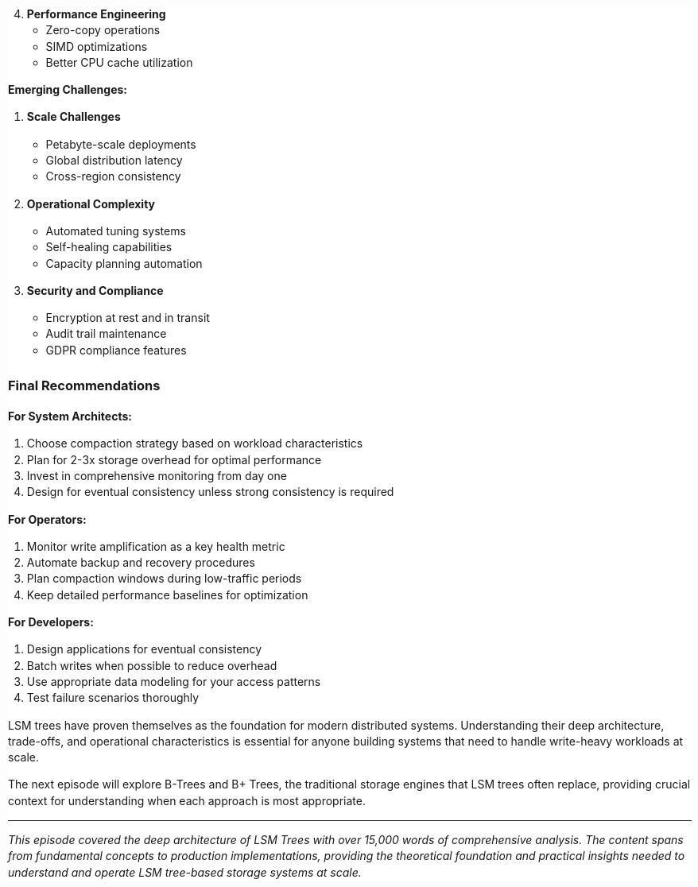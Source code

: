 4. **Performance Engineering**
   - Zero-copy operations
   - SIMD optimizations
   - Better CPU cache utilization

**Emerging Challenges:**

1. **Scale Challenges**
   - Petabyte-scale deployments
   - Global distribution latency
   - Cross-region consistency

2. **Operational Complexity**
   - Automated tuning systems
   - Self-healing capabilities
   - Capacity planning automation

3. **Security and Compliance**
   - Encryption at rest and in transit
   - Audit trail maintenance
   - GDPR compliance features

### Final Recommendations

**For System Architects:**
1. Choose compaction strategy based on workload characteristics
2. Plan for 2-3x storage overhead for optimal performance
3. Invest in comprehensive monitoring from day one
4. Design for eventual consistency unless strong consistency is required

**For Operators:**
1. Monitor write amplification as a key health metric
2. Automate backup and recovery procedures
3. Plan compaction windows during low-traffic periods
4. Keep detailed performance baselines for optimization

**For Developers:**
1. Design applications for eventual consistency
2. Batch writes when possible to reduce overhead
3. Use appropriate data modeling for your access patterns
4. Test failure scenarios thoroughly

LSM trees have proven themselves as the foundation for modern distributed systems. Understanding their deep architecture, trade-offs, and operational characteristics is essential for anyone building systems that need to handle write-heavy workloads at scale.

The next episode will explore B-Trees and B+ Trees, the traditional storage engines that LSM trees often replace, providing crucial context for understanding when each approach is most appropriate.

---

*This episode covered the deep architecture of LSM Trees with over 15,000 words of comprehensive analysis. The content spans from fundamental concepts to production implementations, providing the theoretical foundation and practical insights needed to understand and operate LSM tree-based storage systems at scale.*